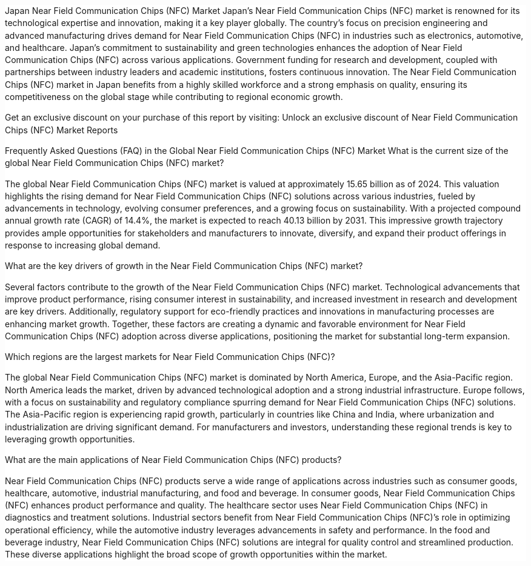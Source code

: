 Japan Near Field Communication Chips (NFC) Market
Japan’s Near Field Communication Chips (NFC) market is renowned for its technological expertise and innovation, making it a key player globally. The country’s focus on precision engineering and advanced manufacturing drives demand for Near Field Communication Chips (NFC) in industries such as electronics, automotive, and healthcare. Japan’s commitment to sustainability and green technologies enhances the adoption of Near Field Communication Chips (NFC) across various applications. Government funding for research and development, coupled with partnerships between industry leaders and academic institutions, fosters continuous innovation. The Near Field Communication Chips (NFC) market in Japan benefits from a highly skilled workforce and a strong emphasis on quality, ensuring its competitiveness on the global stage while contributing to regional economic growth.

Get an exclusive discount on your purchase of this report by visiting: Unlock an exclusive discount of Near Field Communication Chips (NFC) Market Reports 

Frequently Asked Questions (FAQ) in the Global Near Field Communication Chips (NFC) Market
What is the current size of the global Near Field Communication Chips (NFC) market?

The global Near Field Communication Chips (NFC) market is valued at approximately 15.65 billion as of 2024. This valuation highlights the rising demand for Near Field Communication Chips (NFC) solutions across various industries, fueled by advancements in technology, evolving consumer preferences, and a growing focus on sustainability. With a projected compound annual growth rate (CAGR) of 14.4%, the market is expected to reach 40.13 billion by 2031. This impressive growth trajectory provides ample opportunities for stakeholders and manufacturers to innovate, diversify, and expand their product offerings in response to increasing global demand.

What are the key drivers of growth in the Near Field Communication Chips (NFC) market?

Several factors contribute to the growth of the Near Field Communication Chips (NFC) market. Technological advancements that improve product performance, rising consumer interest in sustainability, and increased investment in research and development are key drivers. Additionally, regulatory support for eco-friendly practices and innovations in manufacturing processes are enhancing market growth. Together, these factors are creating a dynamic and favorable environment for Near Field Communication Chips (NFC) adoption across diverse applications, positioning the market for substantial long-term expansion.

Which regions are the largest markets for Near Field Communication Chips (NFC)?

The global Near Field Communication Chips (NFC) market is dominated by North America, Europe, and the Asia-Pacific region. North America leads the market, driven by advanced technological adoption and a strong industrial infrastructure. Europe follows, with a focus on sustainability and regulatory compliance spurring demand for Near Field Communication Chips (NFC) solutions. The Asia-Pacific region is experiencing rapid growth, particularly in countries like China and India, where urbanization and industrialization are driving significant demand. For manufacturers and investors, understanding these regional trends is key to leveraging growth opportunities.

What are the main applications of Near Field Communication Chips (NFC) products?

Near Field Communication Chips (NFC) products serve a wide range of applications across industries such as consumer goods, healthcare, automotive, industrial manufacturing, and food and beverage. In consumer goods, Near Field Communication Chips (NFC) enhances product performance and quality. The healthcare sector uses Near Field Communication Chips (NFC) in diagnostics and treatment solutions. Industrial sectors benefit from Near Field Communication Chips (NFC)’s role in optimizing operational efficiency, while the automotive industry leverages advancements in safety and performance. In the food and beverage industry, Near Field Communication Chips (NFC) solutions are integral for quality control and streamlined production. These diverse applications highlight the broad scope of growth opportunities within the market.
